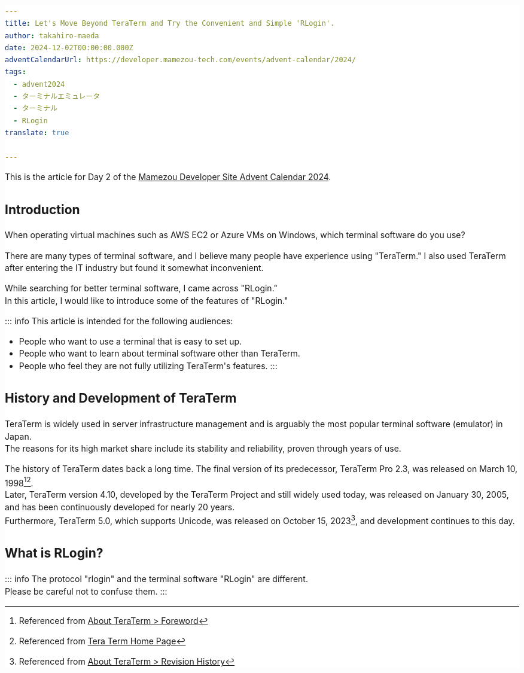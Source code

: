 ```yaml
---
title: Let's Move Beyond TeraTerm and Try the Convenient and Simple 'RLogin'.
author: takahiro-maeda
date: 2024-12-02T00:00:00.000Z
adventCalendarUrl: https://developer.mamezou-tech.com/events/advent-calendar/2024/
tags:
  - advent2024
  - ターミナルエミュレータ
  - ターミナル
  - RLogin
translate: true

---
```


This is the article for Day 2 of the [Mamezou Developer Site Advent Calendar 2024](/events/advent-calendar/2024/).

## Introduction

When operating virtual machines such as AWS EC2 or Azure VMs on Windows, which terminal software do you use?

There are many types of terminal software, and I believe many people have experience using "TeraTerm." I also used TeraTerm after entering the IT industry but found it somewhat inconvenient.

While searching for better terminal software, I came across "RLogin."  
In this article, I would like to introduce some of the features of "RLogin."

::: info
This article is intended for the following audiences:
- People who want to use a terminal that is easy to set up.
- People who want to learn about terminal software other than TeraTerm.
- People who feel they are not fully utilizing TeraTerm's features.
:::

## History and Development of TeraTerm

TeraTerm is widely used in server infrastructure management and is arguably the most popular terminal software (emulator) in Japan.  
The reasons for its high market share include its stability and reliability, proven through years of use.

The history of TeraTerm dates back a long time. The final version of its predecessor, TeraTerm Pro 2.3, was released on March 10, 1998[^1][^2].  
Later, TeraTerm version 4.10, developed by the TeraTerm Project and still widely used today, was released on January 30, 2005, and has been continuously developed for nearly 20 years.  
Furthermore, TeraTerm 5.0, which supports Unicode, was released on October 15, 2023[^3], and development continues to this day.

[^1]: Referenced from [About TeraTerm > Foreword](https://teratermproject.github.io/manual/5/ja/about/foreword.html)  
[^2]: Referenced from [Tera Term Home Page](https://hp.vector.co.jp/authors/VA002416/)  
[^3]: Referenced from [About TeraTerm > Revision History](https://teratermproject.github.io/manual/5/ja/about/history.html#teraterm)  

## What is RLogin?
::: info
The protocol "rlogin" and the terminal software "RLogin" are different.  
Please be careful not to confuse them.
:::


[^4]: Referenced from [RLogin > Program History](https://kmiya-culti.github.io/RLogin/history.html)  
[^5]: I personally use a multi-display setup with a 4K monitor and a 1920x1080 monitor.